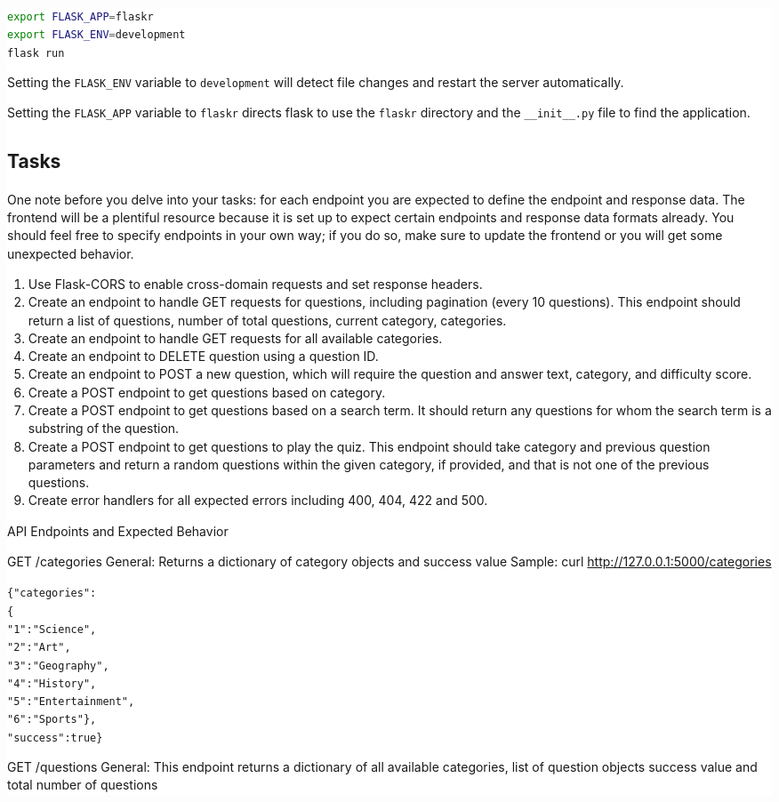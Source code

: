 ```bash
export FLASK_APP=flaskr
export FLASK_ENV=development
flask run
```

Setting the `FLASK_ENV` variable to `development` will detect file changes and restart the server automatically.

Setting the `FLASK_APP` variable to `flaskr` directs flask to use the `flaskr` directory and the `__init__.py` file to find the application. 

## Tasks

One note before you delve into your tasks: for each endpoint you are expected to define the endpoint and response data. The frontend will be a plentiful resource because it is set up to expect certain endpoints and response data formats already. You should feel free to specify endpoints in your own way; if you do so, make sure to update the frontend or you will get some unexpected behavior. 

1. Use Flask-CORS to enable cross-domain requests and set response headers. 
2. Create an endpoint to handle GET requests for questions, including pagination (every 10 questions). This endpoint should return a list of questions, number of total questions, current category, categories. 
3. Create an endpoint to handle GET requests for all available categories. 
4. Create an endpoint to DELETE question using a question ID. 
5. Create an endpoint to POST a new question, which will require the question and answer text, category, and difficulty score. 
6. Create a POST endpoint to get questions based on category. 
7. Create a POST endpoint to get questions based on a search term. It should return any questions for whom the search term is a substring of the question. 
8. Create a POST endpoint to get questions to play the quiz. This endpoint should take category and previous question parameters and return a random questions within the given category, if provided, and that is not one of the previous questions. 
9. Create error handlers for all expected errors including 400, 404, 422 and 500. 

API Endpoints and Expected Behavior

GET /categories
General:
Returns a dictionary of category objects and success value
Sample: curl http://127.0.0.1:5000/categories

	{"categories":
	{
	"1":"Science",
	"2":"Art",
	"3":"Geography",
	"4":"History",
	"5":"Entertainment",
	"6":"Sports"},
	"success":true}




GET /questions
General:
This endpoint returns a dictionary of all available categories, list of question objects
success value and total number of questions
